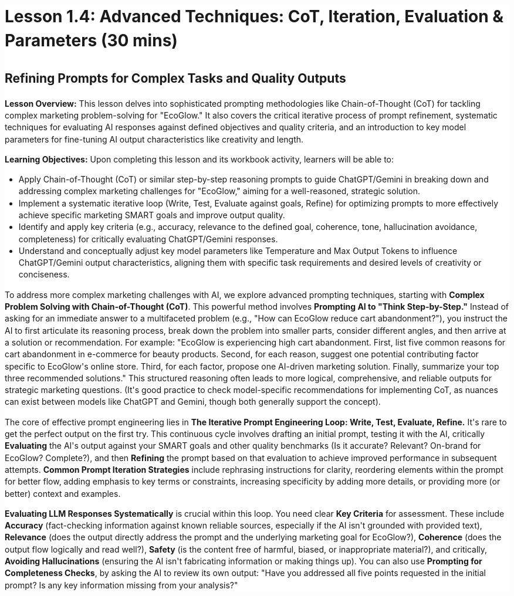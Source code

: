 
# **Lesson 1.4: Advanced Techniques: CoT, Iteration, Evaluation & Parameters (30 mins)**

## **Refining Prompts for Complex Tasks and Quality Outputs**

**Lesson Overview:** This lesson delves into sophisticated prompting methodologies like Chain-of-Thought (CoT) for tackling complex marketing problem-solving for "EcoGlow." It also covers the critical iterative process of prompt refinement, systematic techniques for evaluating AI responses against defined objectives and quality criteria, and an introduction to key model parameters for fine-tuning AI output characteristics like creativity and length.

**Learning Objectives:** Upon completing this lesson and its workbook activity, learners will be able to:

* Apply Chain-of-Thought (CoT) or similar step-by-step reasoning prompts to guide ChatGPT/Gemini in breaking down and addressing complex marketing challenges for "EcoGlow," aiming for a well-reasoned, strategic solution.  
* Implement a systematic iterative loop (Write, Test, Evaluate against goals, Refine) for optimizing prompts to more effectively achieve specific marketing SMART goals and improve output quality.  
* Identify and apply key criteria (e.g., accuracy, relevance to the defined goal, coherence, tone, hallucination avoidance, completeness) for critically evaluating ChatGPT/Gemini responses.  
* Understand and conceptually adjust key model parameters like Temperature and Max Output Tokens to influence ChatGPT/Gemini output characteristics, aligning them with specific task requirements and desired levels of creativity or conciseness.

To address more complex marketing challenges with AI, we explore advanced prompting techniques, starting with **Complex Problem Solving with Chain-of-Thought (CoT)**. This powerful method involves **Prompting AI to "Think Step-by-Step."** Instead of asking for an immediate answer to a multifaceted problem (e.g., "How can EcoGlow reduce cart abandonment?"), you instruct the AI to first articulate its reasoning process, break down the problem into smaller parts, consider different angles, and then arrive at a solution or recommendation. For example: "EcoGlow is experiencing high cart abandonment. First, list five common reasons for cart abandonment in e-commerce for beauty products. Second, for each reason, suggest one potential contributing factor specific to EcoGlow's online store. Third, for each factor, propose one AI-driven marketing solution. Finally, summarize your top three recommended solutions." This structured reasoning often leads to more logical, comprehensive, and reliable outputs for strategic marketing questions. (It's good practice to check model-specific recommendations for implementing CoT, as nuances can exist between models like ChatGPT and Gemini, though both generally support the concept).

The core of effective prompt engineering lies in **The Iterative Prompt Engineering Loop: Write, Test, Evaluate, Refine.** It's rare to get the perfect output on the first try. This continuous cycle involves drafting an initial prompt, testing it with the AI, critically **Evaluating** the AI's output against your SMART goals and other quality benchmarks (Is it accurate? Relevant? On-brand for EcoGlow? Complete?), and then **Refining** the prompt based on that evaluation to achieve improved performance in subsequent attempts. **Common Prompt Iteration Strategies** include rephrasing instructions for clarity, reordering elements within the prompt for better flow, adding emphasis to key terms or constraints, increasing specificity by adding more details, or providing more (or better) context and examples.

**Evaluating LLM Responses Systematically** is crucial within this loop. You need clear **Key Criteria** for assessment. These include **Accuracy** (fact-checking information against known reliable sources, especially if the AI isn't grounded with provided text), **Relevance** (does the output directly address the prompt and the underlying marketing goal for EcoGlow?), **Coherence** (does the output flow logically and read well?), **Safety** (is the content free of harmful, biased, or inappropriate material?), and critically, **Avoiding Hallucinations** (ensuring the AI isn't fabricating information or making things up). You can also use **Prompting for Completeness Checks**, by asking the AI to review its own output: "Have you addressed all five points requested in the initial prompt? Is any key information missing from your analysis?"
